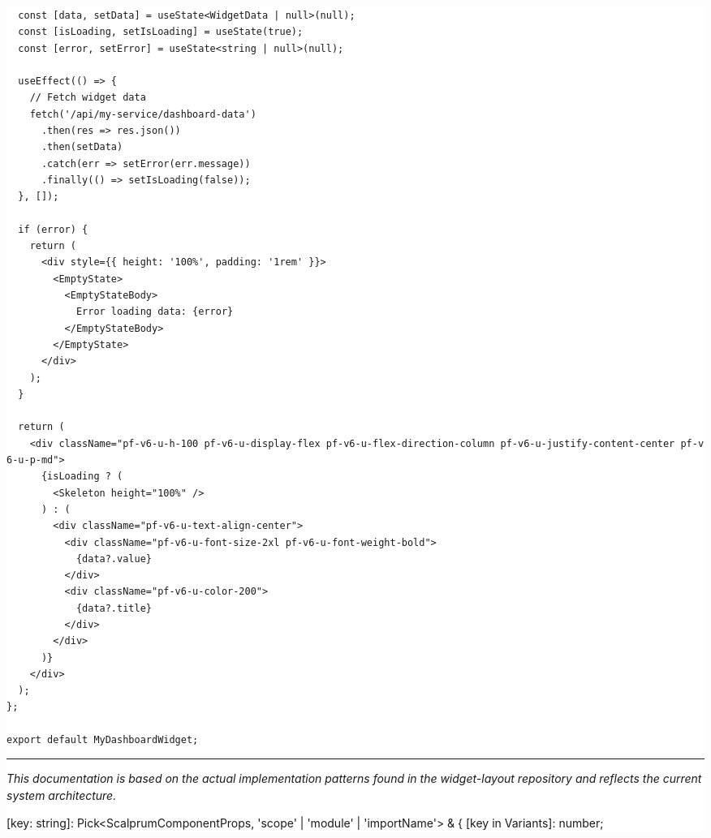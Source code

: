 ```tsx
  const [data, setData] = useState<WidgetData | null>(null);
  const [isLoading, setIsLoading] = useState(true);
  const [error, setError] = useState<string | null>(null);

  useEffect(() => {
    // Fetch widget data
    fetch('/api/my-service/dashboard-data')
      .then(res => res.json())
      .then(setData)
      .catch(err => setError(err.message))
      .finally(() => setIsLoading(false));
  }, []);

  if (error) {
    return (
      <div style={{ height: '100%', padding: '1rem' }}>
        <EmptyState>
          <EmptyStateBody>
            Error loading data: {error}
          </EmptyStateBody>
        </EmptyState>
      </div>
    );
  }

  return (
    <div className="pf-v6-u-h-100 pf-v6-u-display-flex pf-v6-u-flex-direction-column pf-v6-u-justify-content-center pf-v6-u-p-md">
      {isLoading ? (
        <Skeleton height="100%" />
      ) : (
        <div className="pf-v6-u-text-align-center">
          <div className="pf-v6-u-font-size-2xl pf-v6-u-font-weight-bold">
            {data?.value}
          </div>
          <div className="pf-v6-u-color-200">
            {data?.title}
          </div>
        </div>
      )}
    </div>
  );
};

export default MyDashboardWidget;
```

---

*This documentation is based on the actual implementation patterns found in the widget-layout repository and reflects the current system architecture.* 


  [key: string]: Pick<ScalprumComponentProps, 'scope' | 'module' | 'importName'> & {
  [key in Variants]: number;